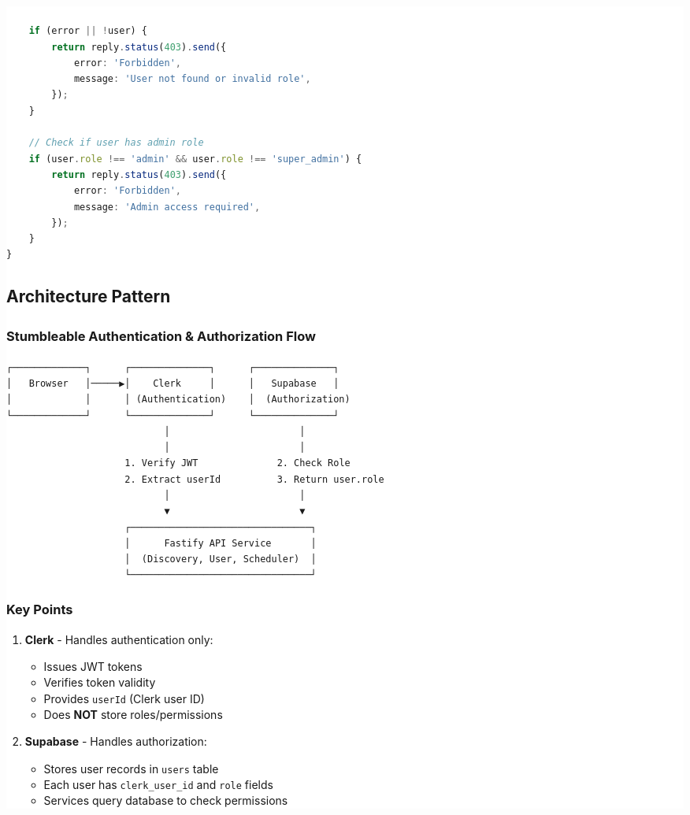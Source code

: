 ```typescript

    if (error || !user) {
        return reply.status(403).send({
            error: 'Forbidden',
            message: 'User not found or invalid role',
        });
    }

    // Check if user has admin role
    if (user.role !== 'admin' && user.role !== 'super_admin') {
        return reply.status(403).send({
            error: 'Forbidden',
            message: 'Admin access required',
        });
    }
}
```

## Architecture Pattern

### Stumbleable Authentication & Authorization Flow

```
┌─────────────┐      ┌──────────────┐      ┌──────────────┐
│   Browser   │─────▶│    Clerk     │      │   Supabase   │
│             │      │ (Authentication)    │  (Authorization)
└─────────────┘      └──────────────┘      └──────────────┘
                            │                       │
                            │                       │
                     1. Verify JWT              2. Check Role
                     2. Extract userId          3. Return user.role
                            │                       │
                            ▼                       ▼
                     ┌────────────────────────────────┐
                     │      Fastify API Service       │
                     │  (Discovery, User, Scheduler)  │
                     └────────────────────────────────┘
```

### Key Points

1. **Clerk** - Handles authentication only:
   - Issues JWT tokens
   - Verifies token validity
   - Provides `userId` (Clerk user ID)
   - Does **NOT** store roles/permissions

2. **Supabase** - Handles authorization:
   - Stores user records in `users` table
   - Each user has `clerk_user_id` and `role` fields
   - Services query database to check permissions
